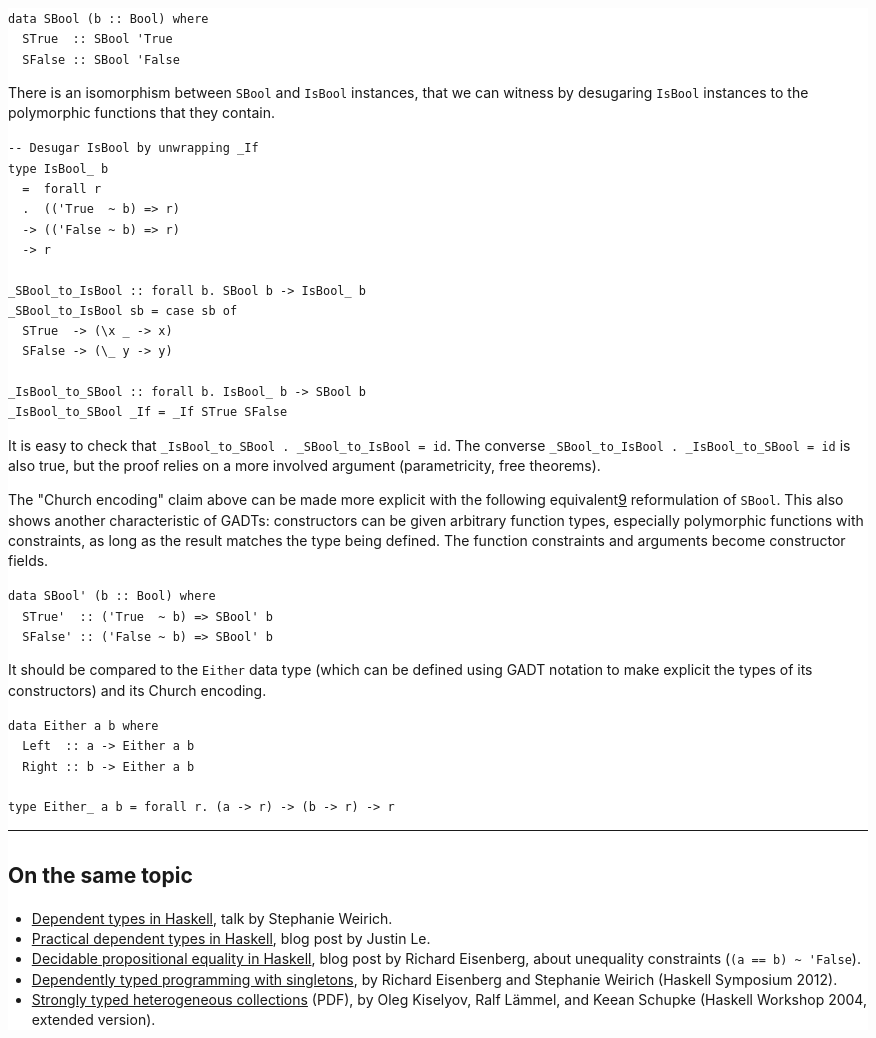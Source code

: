     data SBool (b :: Bool) where
      STrue  :: SBool 'True
      SFalse :: SBool 'False

There is an isomorphism between `SBool` and `IsBool` instances, that we can witness by desugaring `IsBool` instances to the polymorphic functions that they contain.

    -- Desugar IsBool by unwrapping _If
    type IsBool_ b
      =  forall r
      .  (('True  ~ b) => r)
      -> (('False ~ b) => r)
      -> r
    
    _SBool_to_IsBool :: forall b. SBool b -> IsBool_ b
    _SBool_to_IsBool sb = case sb of
      STrue  -> (\x _ -> x)
      SFalse -> (\_ y -> y)
    
    _IsBool_to_SBool :: forall b. IsBool_ b -> SBool b
    _IsBool_to_SBool _If = _If STrue SFalse

It is easy to check that `_IsBool_to_SBool . _SBool_to_IsBool = id`. The converse `_SBool_to_IsBool . _IsBool_to_SBool = id` is also true, but the proof relies on a more involved argument (parametricity, free theorems).

The "Church encoding" claim above can be made more explicit with the following equivalent[9](#fn9) reformulation of `SBool`. This also shows another characteristic of GADTs: constructors can be given arbitrary function types, especially polymorphic functions with constraints, as long as the result matches the type being defined. The function constraints and arguments become constructor fields.

    data SBool' (b :: Bool) where
      STrue'  :: ('True  ~ b) => SBool' b
      SFalse' :: ('False ~ b) => SBool' b

It should be compared to the `Either` data type (which can be defined using GADT notation to make explicit the types of its constructors) and its Church encoding.

    data Either a b where
      Left  :: a -> Either a b
      Right :: b -> Either a b
    
    type Either_ a b = forall r. (a -> r) -> (b -> r) -> r

* * *

On the same topic
-----------------

*   [Dependent types in Haskell](https://www.youtube.com/watch?v=wNa3MMbhwS4), talk by Stephanie Weirich.
*   [Practical dependent types in Haskell](https://blog.jle.im/entry/practical-dependent-types-in-haskell-1.html), blog post by Justin Le.
*   [Decidable propositional equality in Haskell](https://typesandkinds.wordpress.com/2012/12/01/decidable-propositional-equality-in-haskell/), blog post by Richard Eisenberg, about unequality constraints (`(a == b) ~ 'False`).
*   [Dependently typed programming with singletons](https://dl.acm.org/doi/10.1145/2364506.2364522), by Richard Eisenberg and Stephanie Weirich (Haskell Symposium 2012).
*   [Strongly typed heterogeneous collections](http://okmij.org/ftp/Haskell/HList-ext.pdf) (PDF), by Oleg Kiselyov, Ralf Lämmel, and Keean Schupke (Haskell Workshop 2004, extended version).
